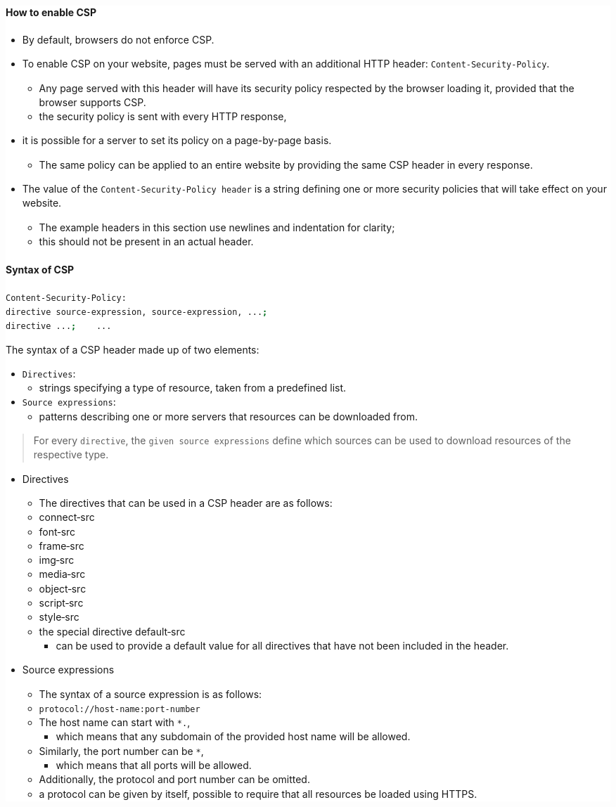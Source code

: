 

#### How to enable CSP
- By default, browsers do not enforce CSP.
- To enable CSP on your website, pages must be served with an additional HTTP header: `Content‑Security‑Policy`.
  - Any page served with this header will have its security policy respected by the browser loading it, provided that the browser supports CSP.
  - the security policy is sent with every HTTP response,

- it is possible for a server to set its policy on a page-by-page basis.
  - The same policy can be applied to an entire website by providing the same CSP header in every response.

- The value of the `Content‑Security‑Policy header` is a string defining one or more security policies that will take effect on your website.
  - The example headers in this section use newlines and indentation for clarity;
  - this should not be present in an actual header.



#### Syntax of CSP

```bash
Content‑Security‑Policy:    
directive source‑expression, source‑expression, ...;    
directive ...;    ...
```

The syntax of a CSP header made up of two elements:
- `Directives`:
  - strings specifying a type of resource, taken from a predefined list.
- `Source expressions`:
  - patterns describing one or more servers that resources can be downloaded from.

> For every `directive`,
> the `given source expressions` define which sources can be used to download resources of the respective type.


- Directives
  - The directives that can be used in a CSP header are as follows:
  - connect‑src
  - font‑src
  - frame‑src
  - img‑src
  - media‑src
  - object‑src
  - script‑src
  - style‑src
  - the special directive default‑src 
    - can be used to provide a default value for all directives that have not been included in the header.

- Source expressions
  - The syntax of a source expression is as follows:
  - `protocol://host‑name:port‑number`
  - The host name can start with `*.`,
    - which means that any subdomain of the provided host name will be allowed.
  - Similarly, the port number can be `*`,
    - which means that all ports will be allowed.
  - Additionally, the protocol and port number can be omitted.
  - a protocol can be given by itself, possible to require that all resources be loaded using HTTPS.
